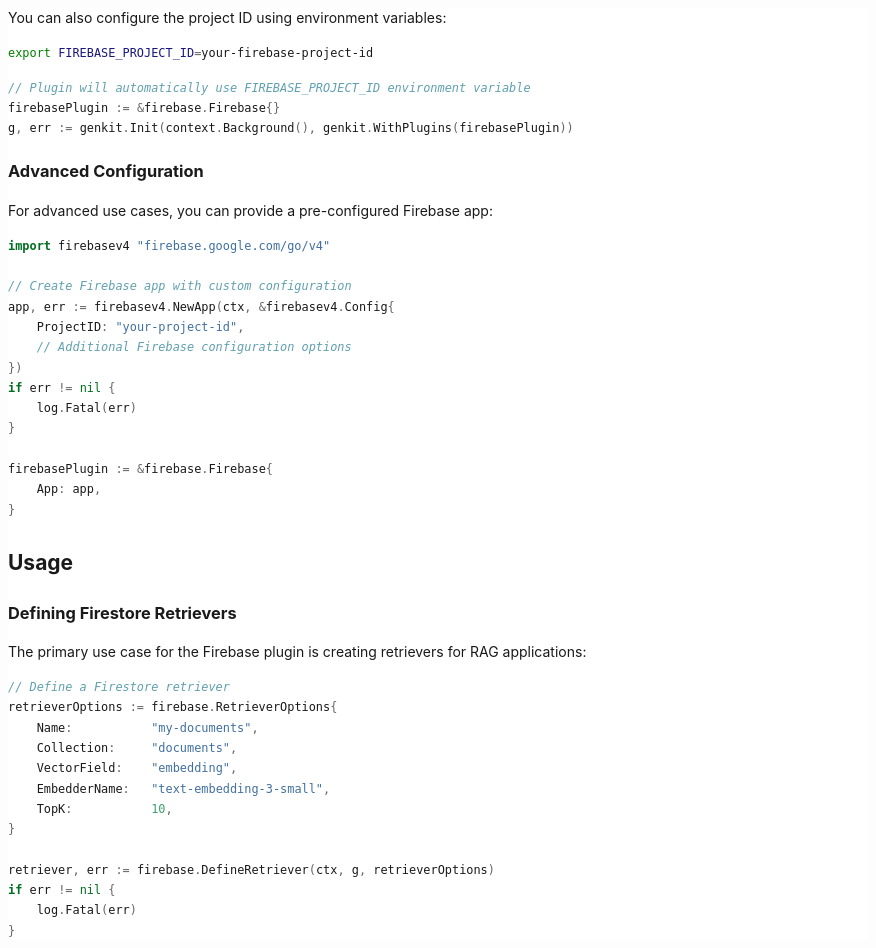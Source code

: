 You can also configure the project ID using environment variables:

```bash
export FIREBASE_PROJECT_ID=your-firebase-project-id
```

```go
// Plugin will automatically use FIREBASE_PROJECT_ID environment variable
firebasePlugin := &firebase.Firebase{}
g, err := genkit.Init(context.Background(), genkit.WithPlugins(firebasePlugin))
```

### Advanced Configuration

For advanced use cases, you can provide a pre-configured Firebase app:

```go
import firebasev4 "firebase.google.com/go/v4"

// Create Firebase app with custom configuration
app, err := firebasev4.NewApp(ctx, &firebasev4.Config{
    ProjectID: "your-project-id",
    // Additional Firebase configuration options
})
if err != nil {
    log.Fatal(err)
}

firebasePlugin := &firebase.Firebase{
    App: app,
}
```

## Usage

### Defining Firestore Retrievers

The primary use case for the Firebase plugin is creating retrievers for RAG applications:

```go
// Define a Firestore retriever
retrieverOptions := firebase.RetrieverOptions{
    Name:           "my-documents",
    Collection:     "documents",
    VectorField:    "embedding",
    EmbedderName:   "text-embedding-3-small",
    TopK:           10,
}

retriever, err := firebase.DefineRetriever(ctx, g, retrieverOptions)
if err != nil {
    log.Fatal(err)
}
```
